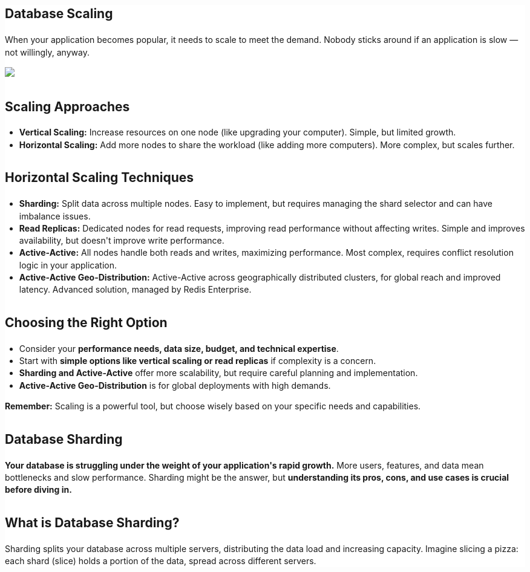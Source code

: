 Database Scaling
----------------

When your application becomes popular, it needs to scale to meet the demand. Nobody sticks around if an application is slow — not willingly, anyway.

![](https://blogger.googleusercontent.com/img/a/AVvXsEgKeUcMXhBkxpxdpIqJicj3j98swtn1Z_CR-jVVOkTHQDk7Zcmb0DSCNAmf3Re0nE9zvp1kkX2NeGu97ErwCSjTKuZJyBn1VrsyJt5HOxWOEIuPEli_22YjwmL1u79iqnIeV21quGJSIsP0kdE3xxHVhFKgQi3maKcmzeHxubJE1OYEHtYmef-T5ZBBaTDI)

  

Scaling Approaches
------------------

*   **Vertical Scaling:** Increase resources on one node (like upgrading your computer). Simple, but limited growth.
*   **Horizontal Scaling:** Add more nodes to share the workload (like adding more computers). More complex, but scales further.

Horizontal Scaling Techniques
-----------------------------

*   **Sharding:** Split data across multiple nodes. Easy to implement, but requires managing the shard selector and can have imbalance issues.
*   **Read Replicas:** Dedicated nodes for read requests, improving read performance without affecting writes. Simple and improves availability, but doesn't improve write performance.
*   **Active-Active:** All nodes handle both reads and writes, maximizing performance. Most complex, requires conflict resolution logic in your application.
*   **Active-Active Geo-Distribution:** Active-Active across geographically distributed clusters, for global reach and improved latency. Advanced solution, managed by Redis Enterprise.

Choosing the Right Option
-------------------------

*   Consider your **performance needs, data size, budget, and technical expertise**.
*   Start with **simple options like vertical scaling or read replicas** if complexity is a concern.
*   **Sharding and Active-Active** offer more scalability, but require careful planning and implementation.
*   **Active-Active Geo-Distribution** is for global deployments with high demands.

**Remember:** Scaling is a powerful tool, but choose wisely based on your specific needs and capabilities.

Database Sharding
-----------------

**Your database is struggling under the weight of your application's rapid growth.** More users, features, and data mean bottlenecks and slow performance. Sharding might be the answer, but **understanding its pros, cons, and use cases is crucial before diving in.**

What is Database Sharding?
--------------------------

Sharding splits your database across multiple servers, distributing the data load and increasing capacity. Imagine slicing a pizza: each shard (slice) holds a portion of the data, spread across different servers.
